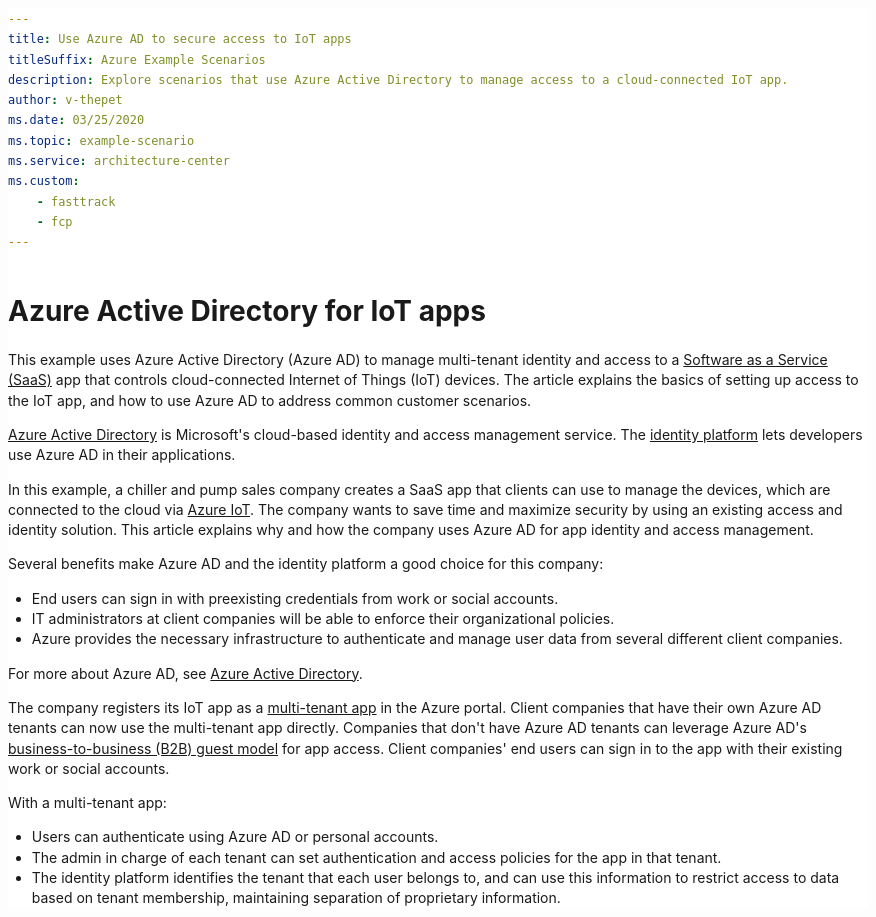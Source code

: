 ```yaml
---
title: Use Azure AD to secure access to IoT apps
titleSuffix: Azure Example Scenarios
description: Explore scenarios that use Azure Active Directory to manage access to a cloud-connected IoT app. 
author: v-thepet
ms.date: 03/25/2020
ms.topic: example-scenario
ms.service: architecture-center
ms.custom:
    - fasttrack
    - fcp
---
```


# Azure Active Directory for IoT apps

This example uses Azure Active Directory (Azure AD) to manage multi-tenant identity and access to a [Software as a Service (SaaS)](https://azure.microsoft.com/overview/what-is-saas/) app that controls cloud-connected Internet of Things (IoT) devices. The article explains the basics of setting up access to the IoT app, and how to use Azure AD to address common customer scenarios.

[Azure Active Directory](/azure/active-directory/fundamentals/active-directory-whatis) is Microsoft's cloud-based identity and access management service.  The [identity platform](/azure/active-directory/develop/v2-overview) lets developers use Azure AD in their applications.

In this example, a chiller and pump sales company creates a SaaS app that clients can use to manage the devices, which are connected to the cloud via [Azure IoT](https://azure.microsoft.com/overview/iot/). The company wants to save time and maximize security by using an existing access and identity solution. This article explains why and how the company uses Azure AD for app identity and access management.

Several benefits make Azure AD and the identity platform a good choice for this company:

- End users can sign in with preexisting credentials from work or social accounts.
- IT administrators at client companies will be able to enforce their organizational policies.
- Azure provides the necessary infrastructure to authenticate and manage user data from several different client companies.

For more about Azure AD, see [Azure Active Directory](https://azure.microsoft.com/services/active-directory/).

The company registers its IoT app as a [multi-tenant app](/azure/active-directory/develop/howto-convert-app-to-be-multi-tenant) in the Azure portal. Client companies that have their own Azure AD tenants can now use the multi-tenant app directly. Companies that don't have Azure AD tenants can leverage Azure AD's [business-to-business (B2B) guest model](/azure/active-directory/b2b/what-is-b2b) for app access. Client companies' end users can sign in to the app with their existing work or social accounts. 

With a multi-tenant app:
- Users can authenticate using Azure AD or personal accounts. 
- The admin in charge of each tenant can set authentication and access policies for the app in that tenant. 
- The identity platform identifies the tenant that each user belongs to, and can use this information to restrict access to data based on tenant membership, maintaining separation of proprietary information.
